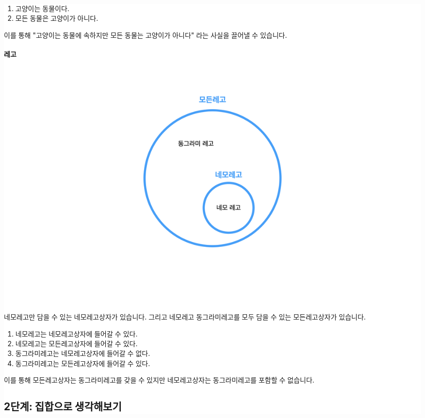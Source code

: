 1. 고양이는 동물이다.
2. 모든 동물은 고양이가 아니다.

이를 통해 "고양이는 동물에 속하지만 모든 동물는 고양이가 아니다" 라는 사실을 끌어낼 수 있습니다.

#### 레고

![이미지](images/convariance2.png)

네모레고만 담을 수 있는 네모레고상자가 있습니다. 그리고 네모레고 동그라미레고를 모두 담을 수 있는 모든레고상자가 있습니다.

1. 네모레고는 네모레고상자에 들어갈 수 있다.
2. 네모레고는 모든레고상자에 들어갈 수 있다.
3. 동그라미레고는 네모레고상자에 들어갈 수 없다.
4. 동그라미레고는 모든레고상자에 들어갈 수 있다.

이를 통해 모든레고상자는 동그라미레고를 갖을 수 있지만 네모레고상자는 동그라미레고를 포함할 수 없습니다.

## 2단계: 집합으로 생각해보기

